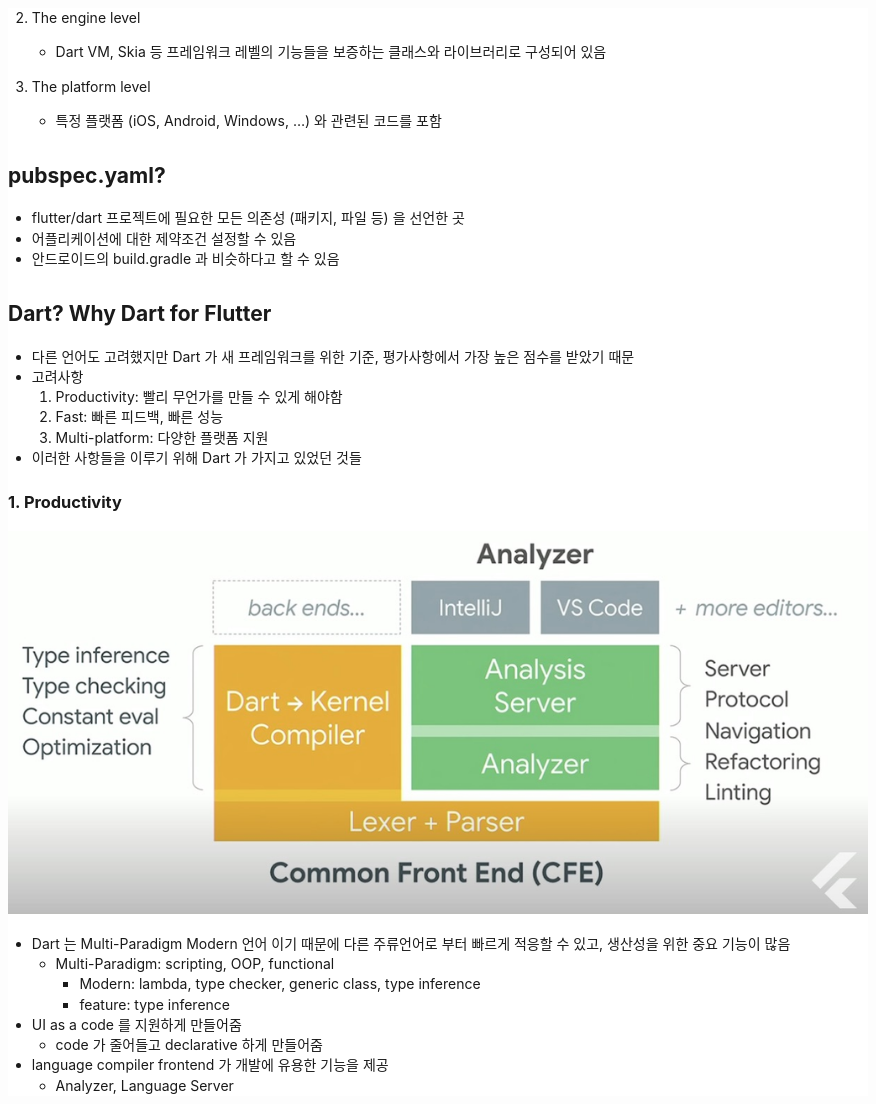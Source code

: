 2. The engine level
   - Dart VM, Skia 등 프레임워크 레벨의 기능들을 보증하는 클래스와 라이브러리로 구성되어 있음

3. The platform level
   - 특정 플랫폼 (iOS, Android, Windows, …) 와 관련된 코드를 포함

## pubspec.yaml?

- flutter/dart 프로젝트에 필요한 모든 의존성 (패키지, 파일 등) 을 선언한 곳
- 어플리케이션에 대한 제약조건 설정할 수 있음
- 안드로이드의 build.gradle 과 비슷하다고 할 수 있음

## Dart? Why Dart for Flutter

- 다른 언어도 고려했지만 Dart 가 새 프레임워크를 위한 기준, 평가사항에서 가장 높은 점수를 받았기 때문
- 고려사항
  1. Productivity: 빨리 무언가를 만들 수 있게 해야함
  2. Fast: 빠른 피드백, 빠른 성능
  3. Multi-platform: 다양한 플랫폼 지원
- 이러한 사항들을 이루기 위해 Dart 가 가지고 있었던 것들

### 1. Productivity

![Dart Common Front End](../_assets/flutter/dart_cfe.jpg)

- Dart 는 Multi-Paradigm Modern 언어 이기 때문에 다른 주류언어로 부터 빠르게 적응할 수 있고, 생산성을 위한 중요 기능이 많음
  - Multi-Paradigm: scripting, OOP, functional
    - Modern: lambda, type checker, generic class, type inference
    - feature: type inference
- UI as a code 를 지원하게 만들어줌
  - code 가 줄어들고 declarative 하게 만들어줌
- language compiler frontend 가 개발에 유용한 기능을 제공
  - Analyzer, Language Server
